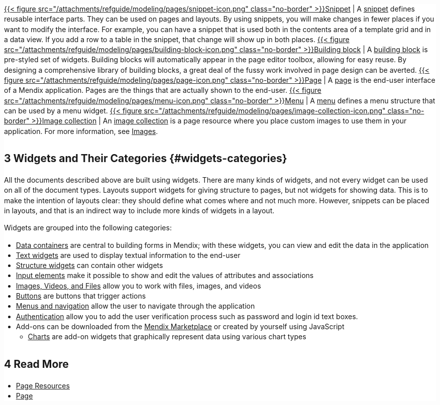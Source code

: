 [{{< figure src="/attachments/refguide/modeling/pages/snippet-icon.png" class="no-border" >}}Snippet](/refguide/snippet/) | A [snippet](/refguide/snippet/) defines reusable interface parts. They can be used on pages and layouts. By using snippets, you will make changes in fewer places if you want to modify the interface. For example, you can have a snippet that is used both in the contents area of a template grid and in a data view. If you add a row to a table in the snippet, that change will show up in both places. 
[{{< figure src="/attachments/refguide/modeling/pages/building-block-icon.png" class="no-border" >}}Building block](/refguide/building-block/) | A [building block](/refguide/building-block/) is pre-styled set of widgets. Building blocks will automatically appear in the page editor toolbox, allowing for easy reuse. By designing a comprehensive library of building blocks, a great deal of the fussy work involved in page design can be averted. 
[{{< figure src="/attachments/refguide/modeling/pages/page-icon.png" class="no-border" >}}Page](/refguide/page/) | A [page](/refguide/page/) is the end-user interface of a Mendix application. Pages are the things that are actually shown to the end-user. 
[{{< figure src="/attachments/refguide/modeling/pages/menu-icon.png" class="no-border" >}}Menu](/refguide/menu/) | A [menu](/refguide/menu/) defines a menu structure that can be used by a menu widget. 
[{{< figure src="/attachments/refguide/modeling/pages/image-collection-icon.png" class="no-border" >}}Image collection](/refguide/image-collection/) | An [image collection](/refguide/image-collection/) is a page resource where you place custom images to use them in your application. For more information, see [Images](/refguide/images/). 

## 3 Widgets and Their Categories {#widgets-categories}

All the documents described above are built using widgets. There are many kinds of widgets, and not every widget can be used on all of the document types. Layouts support widgets for giving structure to pages, but not widgets for showing data. This is to make the intention of layouts clear: they should define what comes where and not much more. However, snippets can be placed in layouts, and that is an indirect way to include more kinds of widgets in a layout.

Widgets are grouped into the following categories:

* [Data containers](/refguide/data-widgets/) are central to building forms in Mendix; with these widgets, you can view and edit the data in the application
* [Text widgets](/refguide/text-widgets/) are used to display textual information to the end-user
* [Structure widgets](/refguide/structure-widgets/) can contain other widgets 
* [Input elements](/refguide/input-widgets/) make it possible to show and edit the values of attributes and associations
* [Images, Videos, and Files](/refguide/image-and-file-widgets/) allow you to work with files, images, and videos 
* [Buttons](/refguide/button-widgets/) are buttons that trigger actions
* [Menus and navigation](/refguide/menu-widgets/) allow the user to navigate through the application
* [Authentication](/refguide/authentication-widgets/) allow you to add the user verification process such as password and login id text boxes.
* Add-ons can be downloaded from the [Mendix Marketplace](https://marketplace.mendix.com/) or created by yourself using JavaScript
    * [Charts](/refguide/chart-widgets/) are add-on widgets that graphically represent data using various chart types

## 4 Read More

* [Page Resources](/refguide/page-resources/)
* [Page](/refguide/page/)
